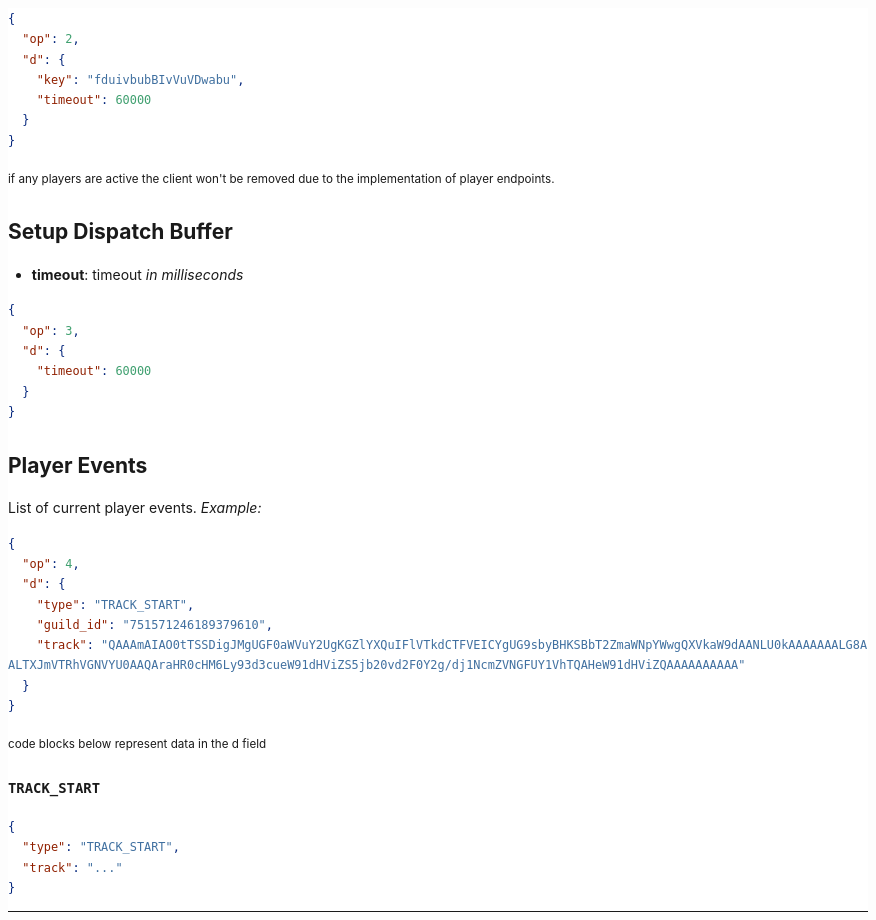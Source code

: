 ```json
{
  "op": 2,
  "d": {
    "key": "fduivbubBIvVuVDwabu",
    "timeout": 60000
  }
}
```

<sub>if any players are active the client won't be removed due to the implementation of player endpoints.</sub>

## Setup Dispatch Buffer 

- **timeout**: timeout *in milliseconds*

```json
{
  "op": 3,
  "d": {
    "timeout": 60000
  }
}
```

## Player Events

List of current player events. *Example:*

```json
{
  "op": 4,
  "d": {
    "type": "TRACK_START",
    "guild_id": "751571246189379610",
    "track": "QAAAmAIAO0tTSSDigJMgUGF0aWVuY2UgKGZlYXQuIFlVTkdCTFVEICYgUG9sbyBHKSBbT2ZmaWNpYWwgQXVkaW9dAANLU0kAAAAAAALG8AALTXJmVTRhVGNVYU0AAQAraHR0cHM6Ly93d3cueW91dHViZS5jb20vd2F0Y2g/dj1NcmZVNGFUY1VhTQAHeW91dHViZQAAAAAAAAAA"
  }
}
```

<sub>code blocks below represent data in the d field</sub>

### `TRACK_START`

```JSON
{
  "type": "TRACK_START",
  "track": "..."
}
```

---
